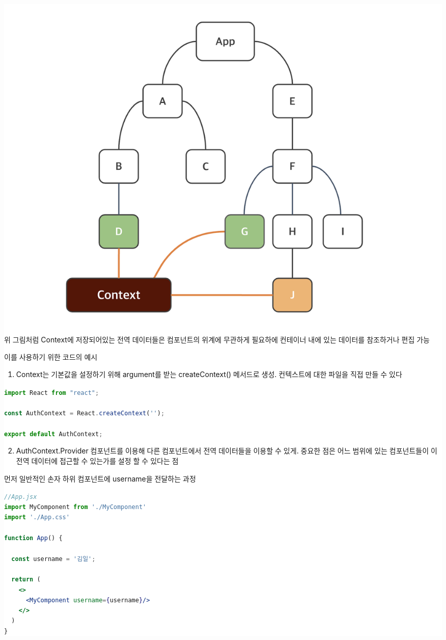 ![contextAPI](contextAPIGlobalScopeFlow.png)
위 그림처럼 Context에 저장되어있는 전역 데이터들은 컴포넌트의 위계에 무관하게 필요하에 컨테이너 내에 있는 데이터를 참조하거나 편집 가능

이를 사용하기 위한 코드의 예시

1. Context는 기본값을 설정하기 위해 argument를 받는 createContext() 메서드로 생성. 컨텍스트에 대한 파일을 직접 만들 수 있다
```js
import React from "react";

const AuthContext = React.createContext('');

export default AuthContext;
```

2. AuthContext.Provider 컴포넌트를 이용해 다른 컴포넌트에서 전역 데이터들을 이용할 수 있게. 중요한 점은 어느 범위에 있는 컴포넌트들이 이 전역 데이터에 접근할 수 있는가를 설정 할 수 있다는 점

먼저 일반적인 손자 하위 컴포넌트에 username을 전달하는 과정
```jsx
//App.jsx
import MyComponent from './MyComponent'
import './App.css'

function App() {

  const username = '김일';

  return (
    <>
      <MyComponent username={username}/>
    </>
  )
}
```
